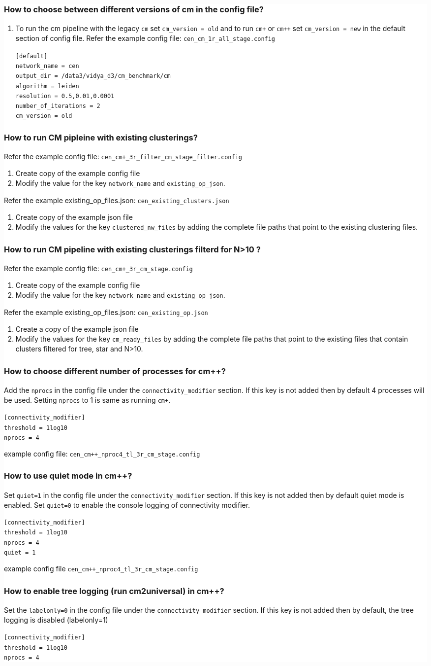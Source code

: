 ### How to choose between different versions of cm in the config file?
1. To run the cm pipeline with the legacy `cm` set `cm_version = old` and to run `cm+` or `cm++` set `cm_version = new` in the default section of config file. Refer the example config file: `cen_cm_1r_all_stage.config` 
    ```
    [default]
    network_name = cen 
    output_dir = /data3/vidya_d3/cm_benchmark/cm
    algorithm = leiden
    resolution = 0.5,0.01,0.0001
    number_of_iterations = 2
    cm_version = old
    ```
### How to run CM pipleine with existing clusterings?
Refer the example config file: `cen_cm+_3r_filter_cm_stage_filter.config`
1. Create copy of the example config file
2. Modify the value for the key `network_name` and `existing_op_json`.

Refer the example existing_op_files.json: `cen_existing_clusters.json`
1. Create copy of the example json file
2. Modify the values for the key `clustered_nw_files` by adding the complete file paths that point to the existing clustering files.

### How to run CM pipeline with existing clusterings filterd for N>10 ?
Refer the example config file: `cen_cm+_3r_cm_stage.config`
1. Create copy of the example config file
2. Modify the value for the key `network_name` and `existing_op_json`.

Refer the example existing_op_files.json: `cen_existing_op.json`
1. Create a copy of the example json file
2. Modify the values for the key `cm_ready_files` by adding the complete file paths that point to the existing files that contain clusters filtered for tree, star and N>10.

### How to choose different number of processes for cm++?
Add the `nprocs` in the config file under the `connectivity_modifier` section. If this key is not added then by default 4 processes will be used. Setting `nprocs` to 1 is same as running `cm+`.
```
[connectivity_modifier]
threshold = 1log10
nprocs = 4
```
example config file: `cen_cm++_nproc4_tl_3r_cm_stage.config `
### How to use quiet mode in cm++?
Set `quiet=1` in the config file under the `connectivity_modifier` section. If this key is not added then by default quiet mode is enabled. Set `quiet=0` to enable the console logging of connectivity modifier.
```
[connectivity_modifier]
threshold = 1log10
nprocs = 4
quiet = 1
```
example config file `cen_cm++_nproc4_tl_3r_cm_stage.config`
### How to enable tree logging (run cm2universal) in cm++?
Set the `labelonly=0` in the config file under the `connectivity_modifier` section. If this key is not added then by default, the tree logging is disabled (labelonly=1)
```
[connectivity_modifier]
threshold = 1log10
nprocs = 4
```